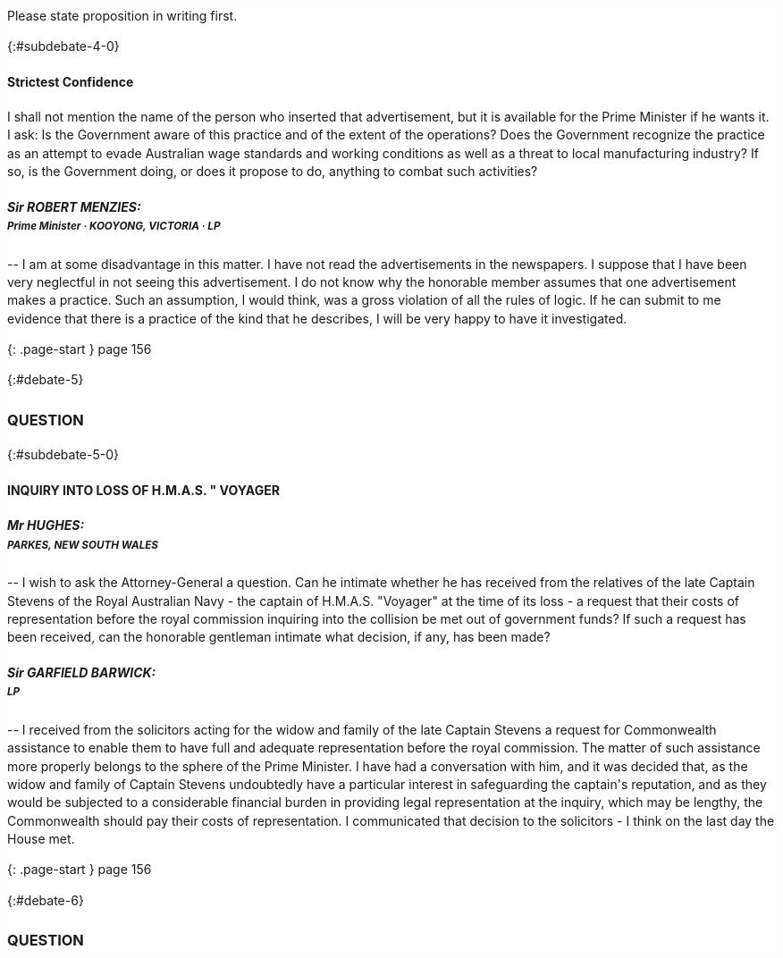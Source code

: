 Please state proposition in writing first. 

{:#subdebate-4-0}
#### Strictest Confidence

I shall not mention the name of the person who inserted that advertisement, but it is available for the Prime Minister if he wants it. I ask: Is the Government aware of this practice and of the extent of the operations? Does the Government recognize the practice as an attempt to evade Australian wage standards and working conditions as well as a threat to local manufacturing industry? If so, is the Government doing, or does it propose to do, anything to combat such activities? 

##### Sir ROBERT MENZIES:<br><small class="text-muted">Prime Minister &middot; KOOYONG, VICTORIA &middot; LP</small>

-- I am at some disadvantage in this matter. I have not read the advertisements in the newspapers. I suppose that I have been very neglectful in not seeing this advertisement. I do not know why the honorable member assumes that one advertisement makes a practice. Such an assumption, I would think, was a gross violation of all the rules of logic. If he can submit to me evidence that there is a practice of the kind that he describes, I will be very happy to have it investigated. 

{: .page-start }
page 156

{:#debate-5}
### QUESTION

{:#subdebate-5-0}
#### INQUIRY INTO LOSS OF H.M.A.S. " VOYAGER

##### Mr HUGHES:<br><small class="text-muted">PARKES, NEW SOUTH WALES</small>

-- I wish to ask the Attorney-General a question. Can he intimate whether he has received from the relatives of the late Captain Stevens of the Royal Australian Navy - the captain of H.M.A.S. "Voyager" at the time of its loss - a request that their costs of representation before the royal commission inquiring into the collision be met out of government funds? If such a request has been received, can the honorable gentleman intimate what decision, if any, has been made? 

##### Sir GARFIELD BARWICK:<br><small class="text-muted">LP</small>

-- I received from the solicitors acting for the widow and family of the late Captain Stevens a request for Commonwealth assistance to enable them to have full and adequate representation before the royal commission. The matter of such assistance more properly belongs to the sphere of the Prime Minister. I have had a conversation with him, and it was decided that, as the widow and family of Captain Stevens undoubtedly have a particular interest in safeguarding the captain's reputation, and as they would be subjected to a considerable financial burden in providing legal representation at the inquiry, which may be lengthy, the Commonwealth should pay their costs of representation. I communicated that decision to the solicitors - I think on the last day the House met. 

{: .page-start }
page 156

{:#debate-6}
### QUESTION

